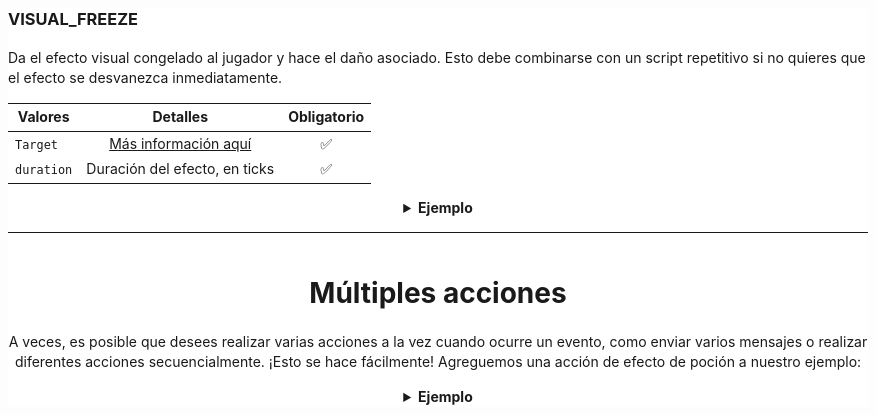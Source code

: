 ### VISUAL_FREEZE

Da el efecto visual congelado al jugador y hace el daño asociado. Esto debe combinarse con un script repetitivo si no quieres que el efecto se desvanezca inmediatamente.

| Valores |                            Detalles                            | Obligatorio |
| --- |:-------------------------------------------------------------:| :-: |
| `Target` | [Más información aquí]($language$/elitemobs/elitescript_targets.md) | ✅ |
| `duration` |                 Duración del efecto, en ticks                  | ✅ |

<div align="center">
<div align="center">

<details><summary><b>Ejemplo</b></summary></details>

</div>

---

# Múltiples acciones

A veces, es posible que desees realizar varias acciones a la vez cuando ocurre un evento, como enviar varios mensajes o realizar diferentes acciones secuencialmente. ¡Esto se hace fácilmente! Agreguemos una acción de efecto de poción a nuestro ejemplo:

<div align="center">

<details><summary><b>Ejemplo</b></summary></details>

</div>


